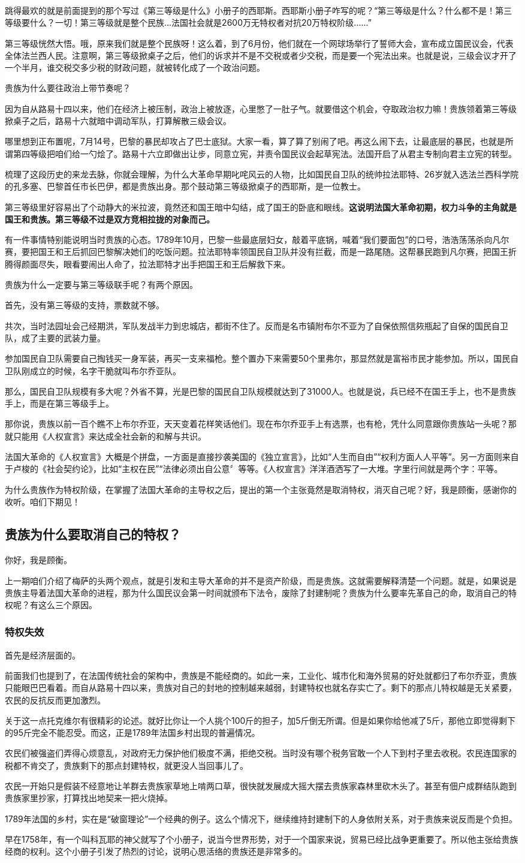 跳得最欢的就是前面提到的那个写过《第三等级是什么》小册子的西耶斯。西耶斯小册子咋写的呢？“第三等级是什么？什么都不是！第三等级要什么？一切！第三等级就是整个民族…法国社会就是2600万无特权者对抗20万特权阶级......”

第三等级恍然大悟。哦，原来我们就是整个民族呀！这么着，到了6月份，他们就在一个网球场举行了誓师大会，宣布成立国民议会，代表全体法兰西人民。注意啊，第三等级掀桌子之后，他们的诉求并不是不交税或者少交税，而是要一个宪法出来。也就是说，三级会议才开了一个半月，谁交税交多少税的财政问题，就被转化成了一个政治问题。

贵族为什么要往政治上带节奏呢？

因为自从路易十四以来，他们在经济上被压制，政治上被放逐，心里憋了一肚子气。就要借这个机会，夺取政治权力嘛！贵族领着第三等级掀桌子之后，路易十六就暗中调动军队，打算解散三级会议。

哪里想到正布置呢，7月14号，巴黎的暴民却攻占了巴士底狱。大家一看，算了算了别闹了吧。再这么闹下去，让最底层的暴民，也就是所谓第四等级把咱们给一勺烩了。路易十六立即做出让步，同意立宪，并责令国民议会起草宪法。法国开启了从君主专制向君主立宪的转型。

梳理了这段历史的来龙去脉，你就会理解，为什么大革命早期叱咤风云的人物，比如国民自卫队的统帅拉法耶特、26岁就入选法兰西科学院的孔多塞、巴黎首任市长巴伊，都是贵族出身。那个鼓动第三等级掀桌子的西耶斯，是一位教士。

第三等级里好容易出了个动静大的米拉波，竟然还和国王暗中勾结，成了国王的卧底和眼线。**这说明法国大革命初期，权力斗争的主角就是国王和贵族。第三等级不过是双方竞相拉拢的对象而己。**

有一件事情特别能说明当时贵族的心态。1789年10月，巴黎一些最底层妇女，敲着平底锅，喊着“我们要面包”的口号，浩浩荡荡杀向凡尔赛，要把国王和王后抓回巴黎解决她们的吃饭问题。拉法耶特率领国民自卫队并没有拦截，而是一路尾随。这帮暴民跑到凡尔赛，把国王折腾得颜面尽失，眼看要闹出人命了，拉法耶特才出手把国王和王后解救下来。

贵族为什么一定要与第三等级联手呢？有两个原因。

首先，没有第三等级的支持，票数就不够。

共次，当时法园址会己经期洪，军队发战半力到忠城店，都街不住了。反而是名市镇附布尔不亚为了自保依照信㷇瓶起了自保的国民自卫队，成了主要的武装力量。

参加国民自卫队需要自己掏钱买一身军装，再买一支来福枪。整个置办下来需要50个里弗尔，那显然就是富裕市民才能参加。所以，国民自卫队刚成立的时候，名字干脆就叫布尔乔亚队。

那么，国民自卫队规模有多大呢？外省不算，光是巴黎的国民自卫队规模就达到了31000人。也就是说，兵已经不在国王手上，也不是贵族手上，而是在第三等级手上。

那你说，贵族以前一百个瞧不上布尔乔亚，天天变着花样笑话他们。现在布尔乔亚手上有选票，也有枪，凭什么同意跟你贵族站一头呢？那就只能用《人权宣言》来达成全社会新的和解与共识。

法国大革命的《人权宣言》大概是个拼盘，一方面是直接抄袭美国的《独立宣言》，比如“人生而自由”“权利方面人人平等”。另一方面则来自于卢梭的《社会契约论》，比如“主权在民”“法律必须出自公意〞等等。《人权宣言》洋洋酒洒写了一大堆。字里行间就是两个字：平等。

为什么贵族作为特权阶级，在掌握了法国大革命的主导权之后，提出的第一个主张竟然是取消特权，消灭自己呢？好，我是顾衡，感谢你的收听。咱们下期见！

## 贵族为什么要取消自己的特权？

你好，我是顾衡。

上一期咱们介绍了梅萨的头两个观点，就是引发和主导大革命的并不是资产阶级，而是贵族。这就需要解释清楚一个问题。就是，如果说是贵族主导着法国大革命的进程，那为什么国民议会第一时间就颁布下法令，废除了封建制呢？贵族为什么要率先革自己的命，取消自己的特权呢？有这么三个原因。

### 特权失效

首先是经济层面的。

前面我们也提到了，在法国传统社会的架构中，贵族是不能经商的。如此一来，工业化、城市化和海外贸易的好处就都归了布尔乔亚，贵族只能眼巴巴看着。而自从路易十四以来，贵族对自己的封地的控制越来越弱，封建特权也就名存实亡了。剩下的那点儿特权越是无关紧要，农民的反抗反而更加激烈。

关于这一点托克维尔有很精彩的论述。就好比你让一个人挑个100斤的担子，加5斤倒无所谓。但是如果你给他减了5斤，那他立即觉得剩下的95斤完全不能忍受。而这，正是1789年法国乡村出现的普遍情况。

农民们被强盗们弄得心烦意乱，对政府无力保护他们极度不满，拒绝交税。当时没有哪个税务官敢一个人下到村子里去收税。农民连国家的税都不肯交了，贵族剩下的那点封建特权，就更没人当回事儿了。

农民一开始只是假装不经意地让羊群去贵族家草地上啃两口草，很快就发展成大摇大摆去贵族家森林里砍木头了。甚至有佃户成群结队跑到贵族家里抄家，打算找出地契来一把火烧掉。

1789年法国的乡村，实在是“破窗理论”一个经典的例子。这么个情况下，继续维持封建制下的人身依附关系，对于贵族来说反而是个负担。

早在1758年，有一个叫科瓦耶的神父就写了个小册子，说当今世界形势，对于一个国家来说，贸易已经比战争更重要了。所以他主张给贵族经商的权利。这个小册子引发了热烈的讨论，说明心思活络的贵族还是非常多的。
